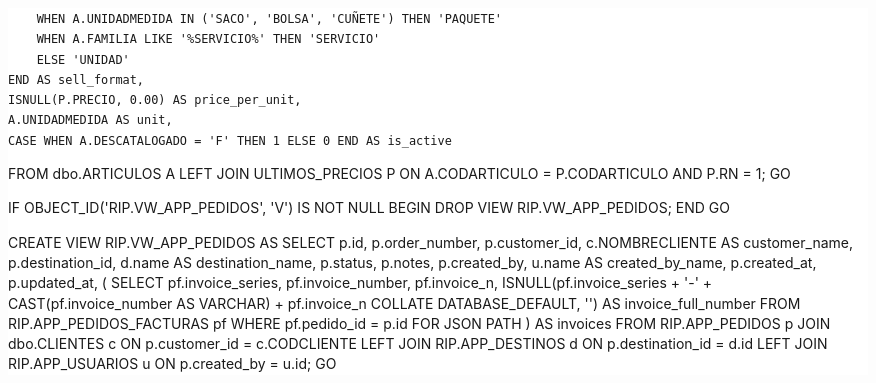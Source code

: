         WHEN A.UNIDADMEDIDA IN ('SACO', 'BOLSA', 'CUÑETE') THEN 'PAQUETE'
        WHEN A.FAMILIA LIKE '%SERVICIO%' THEN 'SERVICIO'
        ELSE 'UNIDAD'
    END AS sell_format,
    ISNULL(P.PRECIO, 0.00) AS price_per_unit,
    A.UNIDADMEDIDA AS unit,
    CASE WHEN A.DESCATALOGADO = 'F' THEN 1 ELSE 0 END AS is_active
FROM dbo.ARTICULOS A
LEFT JOIN ULTIMOS_PRECIOS P ON A.CODARTICULO = P.CODARTICULO AND P.RN = 1;
GO

IF OBJECT_ID('RIP.VW_APP_PEDIDOS', 'V') IS NOT NULL
BEGIN
    DROP VIEW RIP.VW_APP_PEDIDOS;
END
GO

CREATE VIEW RIP.VW_APP_PEDIDOS AS
SELECT
    p.id,
    p.order_number,
    p.customer_id,
    c.NOMBRECLIENTE AS customer_name,
    p.destination_id,
    d.name AS destination_name,
    p.status,
    p.notes,
    p.created_by,
    u.name AS created_by_name,
    p.created_at,
    p.updated_at,
    (
        SELECT
            pf.invoice_series,
            pf.invoice_number,
            pf.invoice_n,
            ISNULL(pf.invoice_series + '-' + CAST(pf.invoice_number AS VARCHAR) + pf.invoice_n COLLATE DATABASE_DEFAULT, '') AS invoice_full_number
        FROM RIP.APP_PEDIDOS_FACTURAS pf
        WHERE pf.pedido_id = p.id
        FOR JSON PATH
    ) AS invoices
FROM
    RIP.APP_PEDIDOS p
JOIN
    dbo.CLIENTES c ON p.customer_id = c.CODCLIENTE
LEFT JOIN
    RIP.APP_DESTINOS d ON p.destination_id = d.id
LEFT JOIN
    RIP.APP_USUARIOS u ON p.created_by = u.id;
GO
